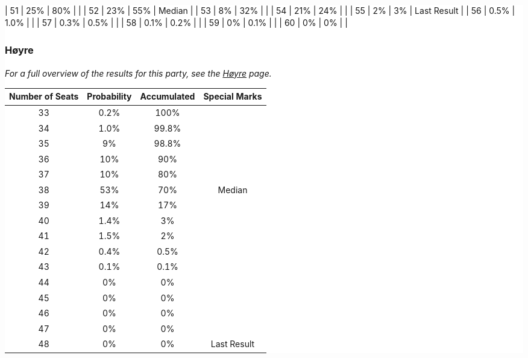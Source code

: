 | 51 | 25% | 80% |  |
| 52 | 23% | 55% | Median |
| 53 | 8% | 32% |  |
| 54 | 21% | 24% |  |
| 55 | 2% | 3% | Last Result |
| 56 | 0.5% | 1.0% |  |
| 57 | 0.3% | 0.5% |  |
| 58 | 0.1% | 0.2% |  |
| 59 | 0% | 0.1% |  |
| 60 | 0% | 0% |  |

### Høyre

*For a full overview of the results for this party, see the [Høyre](party-hyre.html) page.*

| Number of Seats | Probability | Accumulated | Special Marks |
|:---------------:|:-----------:|:-----------:|:-------------:|
| 33 | 0.2% | 100% |  |
| 34 | 1.0% | 99.8% |  |
| 35 | 9% | 98.8% |  |
| 36 | 10% | 90% |  |
| 37 | 10% | 80% |  |
| 38 | 53% | 70% | Median |
| 39 | 14% | 17% |  |
| 40 | 1.4% | 3% |  |
| 41 | 1.5% | 2% |  |
| 42 | 0.4% | 0.5% |  |
| 43 | 0.1% | 0.1% |  |
| 44 | 0% | 0% |  |
| 45 | 0% | 0% |  |
| 46 | 0% | 0% |  |
| 47 | 0% | 0% |  |
| 48 | 0% | 0% | Last Result |
